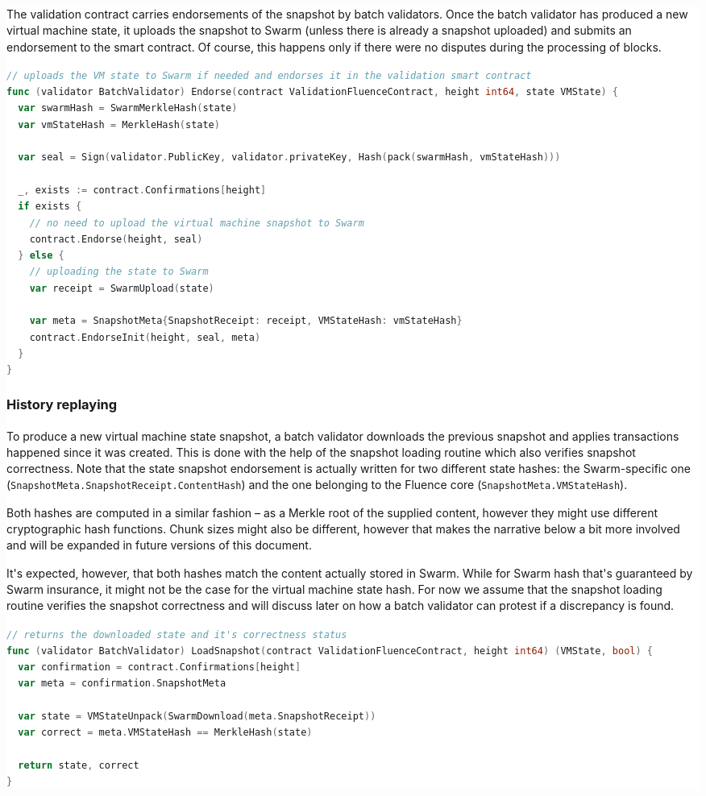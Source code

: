 The validation contract carries endorsements of the snapshot by batch validators. Once the batch validator has produced a new virtual machine state, it uploads the snapshot to Swarm (unless there is already a snapshot uploaded) and submits an endorsement to the smart contract. Of course, this happens only if there were no disputes during the processing of blocks.

```go
// uploads the VM state to Swarm if needed and endorses it in the validation smart contract
func (validator BatchValidator) Endorse(contract ValidationFluenceContract, height int64, state VMState) {
  var swarmHash = SwarmMerkleHash(state)
  var vmStateHash = MerkleHash(state)

  var seal = Sign(validator.PublicKey, validator.privateKey, Hash(pack(swarmHash, vmStateHash)))

  _, exists := contract.Confirmations[height]
  if exists {
    // no need to upload the virtual machine snapshot to Swarm
    contract.Endorse(height, seal)
  } else {
    // uploading the state to Swarm
    var receipt = SwarmUpload(state)

    var meta = SnapshotMeta{SnapshotReceipt: receipt, VMStateHash: vmStateHash}
    contract.EndorseInit(height, seal, meta)
  }
}
```

### History replaying

To produce a new virtual machine state snapshot, a batch validator downloads the previous snapshot and applies transactions happened since it was created. This is done with the help of the snapshot loading routine which also verifies snapshot correctness. Note that the state snapshot endorsement is actually written for two different state hashes: the Swarm-specific one (`SnapshotMeta.SnapshotReceipt.ContentHash`) and the one belonging to the Fluence core (`SnapshotMeta.VMStateHash`).

Both hashes are computed in a similar fashion – as a Merkle root of the supplied content, however they might use different cryptographic hash functions. Chunk sizes might also be different, however that makes the narrative below a bit more involved and will be expanded in future versions of this document.

It's expected, however, that both hashes match the content actually stored in Swarm. While for Swarm hash that's guaranteed by Swarm insurance, it might not be the case for the virtual machine state hash. For now we assume that the snapshot loading routine verifies the snapshot correctness and will discuss later on how a batch validator can protest if a discrepancy is found.

```go
// returns the downloaded state and it's correctness status
func (validator BatchValidator) LoadSnapshot(contract ValidationFluenceContract, height int64) (VMState, bool) {
  var confirmation = contract.Confirmations[height]
  var meta = confirmation.SnapshotMeta

  var state = VMStateUnpack(SwarmDownload(meta.SnapshotReceipt))
  var correct = meta.VMStateHash == MerkleHash(state)

  return state, correct
}
```
